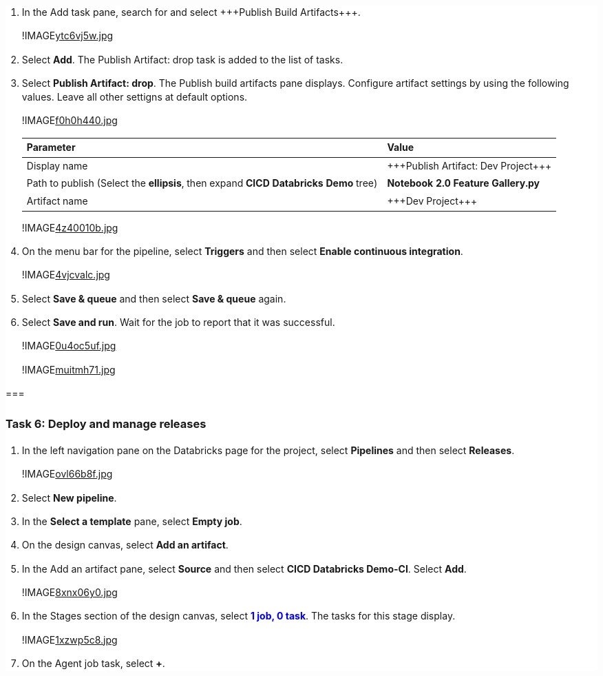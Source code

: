 1. In the Add task pane, search for and select +++Publish Build Artifacts+++.

	!IMAGE[ytc6vj5w.jpg](instructions267349/ytc6vj5w.jpg)
    
1. Select **Add**. The Publish Artifact: drop task is added to the list of tasks.

1. Select **Publish Artifact: drop**. The Publish build artifacts pane displays. Configure artifact settings by using the following values. Leave all other settigns at default options.

	!IMAGE[f0h0h440.jpg](instructions267349/f0h0h440.jpg)

    | **Parameter**       | **Value**                           |
    |---------------------|-------------------------------------|
    | Display name        | +++Publish Artifact: Dev Project+++ |
    | Path to publish (Select the **ellipsis**, then expand **CICD Databricks Demo** tree)     | **Notebook 2.0 Feature Gallery.py** |
    | Artifact name       | +++Dev Project+++                   |

	!IMAGE[4z40010b.jpg](instructions267349/4z40010b.jpg)


1. On the menu bar for the pipeline, select **Triggers** and then select **Enable continuous integration**.

	!IMAGE[4vjcvalc.jpg](instructions267349/4vjcvalc.jpg)

1. Select  **Save & queue** and then select **Save & queue** again.

1. Select **Save and run**. Wait for the job to report that it was successful.

    !IMAGE[0u4oc5uf.jpg](instructions267349/0u4oc5uf.jpg)

    !IMAGE[muitmh71.jpg](instructions267349/muitmh71.jpg)


===
### Task 6: Deploy and manage releases
1. In the left navigation pane on the Databricks page for the project, select **Pipelines** and then select **Releases**.

	!IMAGE[ovl66b8f.jpg](instructions267349/ovl66b8f.jpg)

1. Select **New pipeline**.

1. In the **Select a template** pane, select **Empty job**.

1. On the design canvas, select **Add an artifact**. 

1. In the Add an artifact pane, select **Source**  and then select **CICD Databricks Demo-CI**. Select **Add**.

	!IMAGE[8xnx06y0.jpg](instructions267349/8xnx06y0.jpg)

1. In the Stages section of the design canvas, select <span style="color:blue;">**1 job, 0 task**</span>. The tasks for this stage display.

	!IMAGE[1xzwp5c8.jpg](instructions267349/1xzwp5c8.jpg)



1. On the Agent job task, select **+**.
